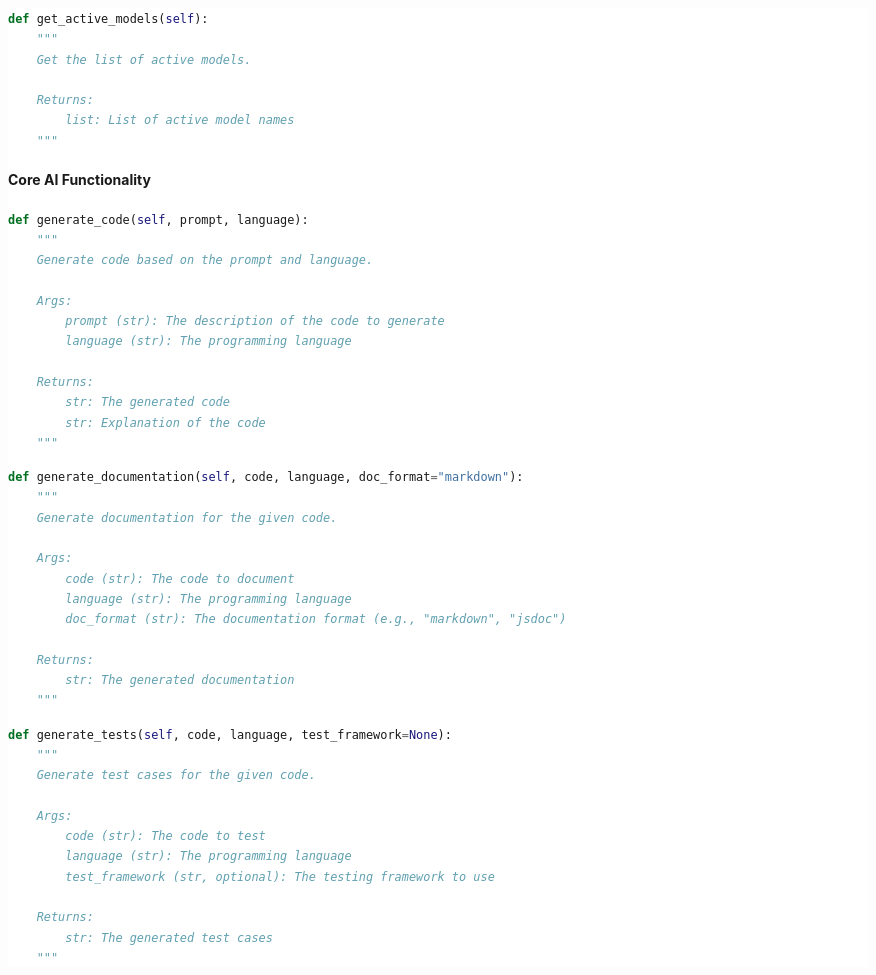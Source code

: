 ```python
def get_active_models(self):
    """
    Get the list of active models.
    
    Returns:
        list: List of active model names
    """
```

#### Core AI Functionality

```python
def generate_code(self, prompt, language):
    """
    Generate code based on the prompt and language.
    
    Args:
        prompt (str): The description of the code to generate
        language (str): The programming language
        
    Returns:
        str: The generated code
        str: Explanation of the code
    """
```

```python
def generate_documentation(self, code, language, doc_format="markdown"):
    """
    Generate documentation for the given code.
    
    Args:
        code (str): The code to document
        language (str): The programming language
        doc_format (str): The documentation format (e.g., "markdown", "jsdoc")
        
    Returns:
        str: The generated documentation
    """
```

```python
def generate_tests(self, code, language, test_framework=None):
    """
    Generate test cases for the given code.
    
    Args:
        code (str): The code to test
        language (str): The programming language
        test_framework (str, optional): The testing framework to use
        
    Returns:
        str: The generated test cases
    """
```
